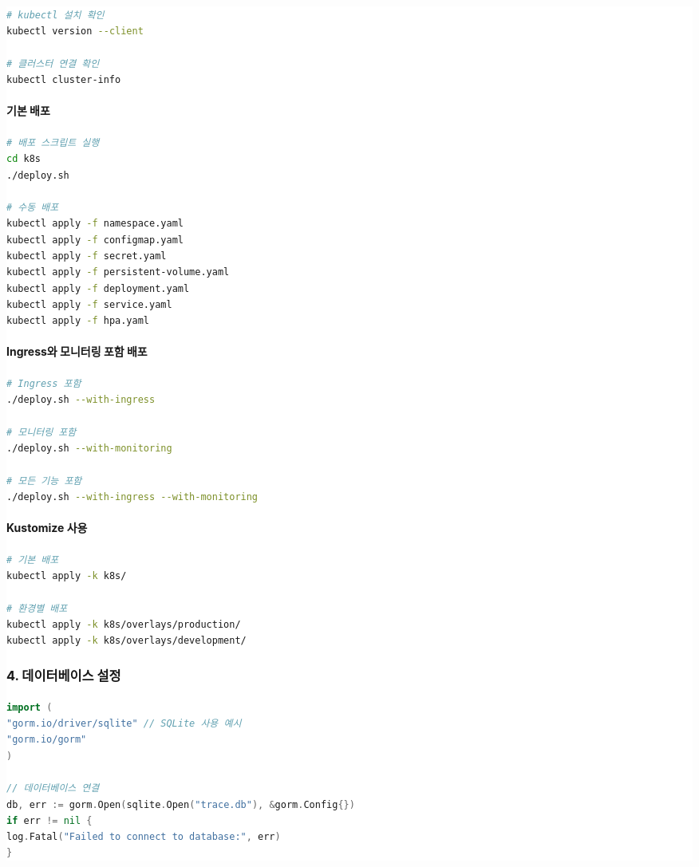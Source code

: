 ```bash
# kubectl 설치 확인
kubectl version --client

# 클러스터 연결 확인
kubectl cluster-info
```

#### 기본 배포

```bash
# 배포 스크립트 실행
cd k8s
./deploy.sh

# 수동 배포
kubectl apply -f namespace.yaml
kubectl apply -f configmap.yaml
kubectl apply -f secret.yaml
kubectl apply -f persistent-volume.yaml
kubectl apply -f deployment.yaml
kubectl apply -f service.yaml
kubectl apply -f hpa.yaml
```

#### Ingress와 모니터링 포함 배포

```bash
# Ingress 포함
./deploy.sh --with-ingress

# 모니터링 포함
./deploy.sh --with-monitoring

# 모든 기능 포함
./deploy.sh --with-ingress --with-monitoring
```

#### Kustomize 사용

```bash
# 기본 배포
kubectl apply -k k8s/

# 환경별 배포
kubectl apply -k k8s/overlays/production/
kubectl apply -k k8s/overlays/development/
```

### 4. 데이터베이스 설정

```go
import (
"gorm.io/driver/sqlite" // SQLite 사용 예시
"gorm.io/gorm"
)

// 데이터베이스 연결
db, err := gorm.Open(sqlite.Open("trace.db"), &gorm.Config{})
if err != nil {
log.Fatal("Failed to connect to database:", err)
}
```

